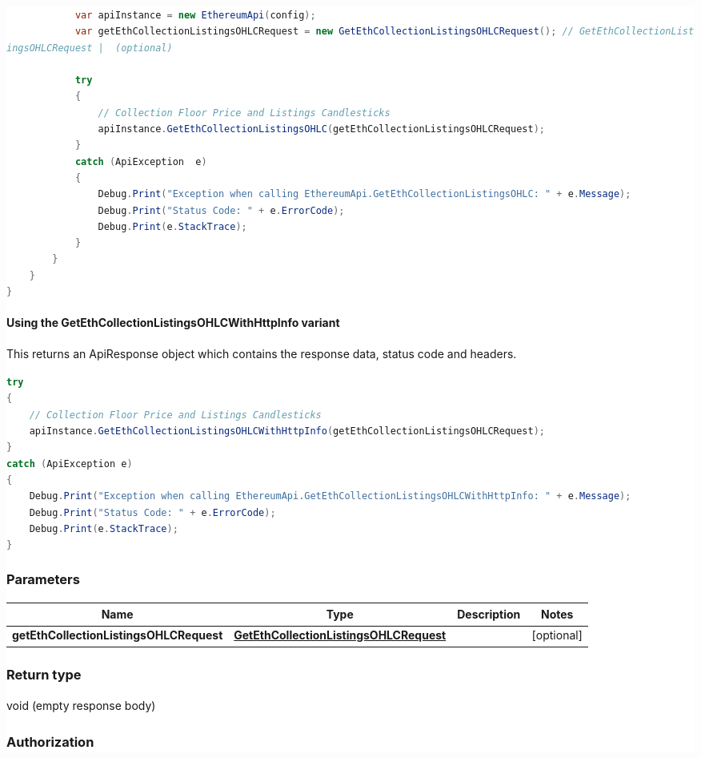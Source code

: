 ```csharp
            var apiInstance = new EthereumApi(config);
            var getEthCollectionListingsOHLCRequest = new GetEthCollectionListingsOHLCRequest(); // GetEthCollectionListingsOHLCRequest |  (optional) 

            try
            {
                // Collection Floor Price and Listings Candlesticks
                apiInstance.GetEthCollectionListingsOHLC(getEthCollectionListingsOHLCRequest);
            }
            catch (ApiException  e)
            {
                Debug.Print("Exception when calling EthereumApi.GetEthCollectionListingsOHLC: " + e.Message);
                Debug.Print("Status Code: " + e.ErrorCode);
                Debug.Print(e.StackTrace);
            }
        }
    }
}
```

#### Using the GetEthCollectionListingsOHLCWithHttpInfo variant
This returns an ApiResponse object which contains the response data, status code and headers.

```csharp
try
{
    // Collection Floor Price and Listings Candlesticks
    apiInstance.GetEthCollectionListingsOHLCWithHttpInfo(getEthCollectionListingsOHLCRequest);
}
catch (ApiException e)
{
    Debug.Print("Exception when calling EthereumApi.GetEthCollectionListingsOHLCWithHttpInfo: " + e.Message);
    Debug.Print("Status Code: " + e.ErrorCode);
    Debug.Print(e.StackTrace);
}
```

### Parameters

| Name | Type | Description | Notes |
|------|------|-------------|-------|
| **getEthCollectionListingsOHLCRequest** | [**GetEthCollectionListingsOHLCRequest**](GetEthCollectionListingsOHLCRequest.md) |  | [optional]  |

### Return type

void (empty response body)

### Authorization
